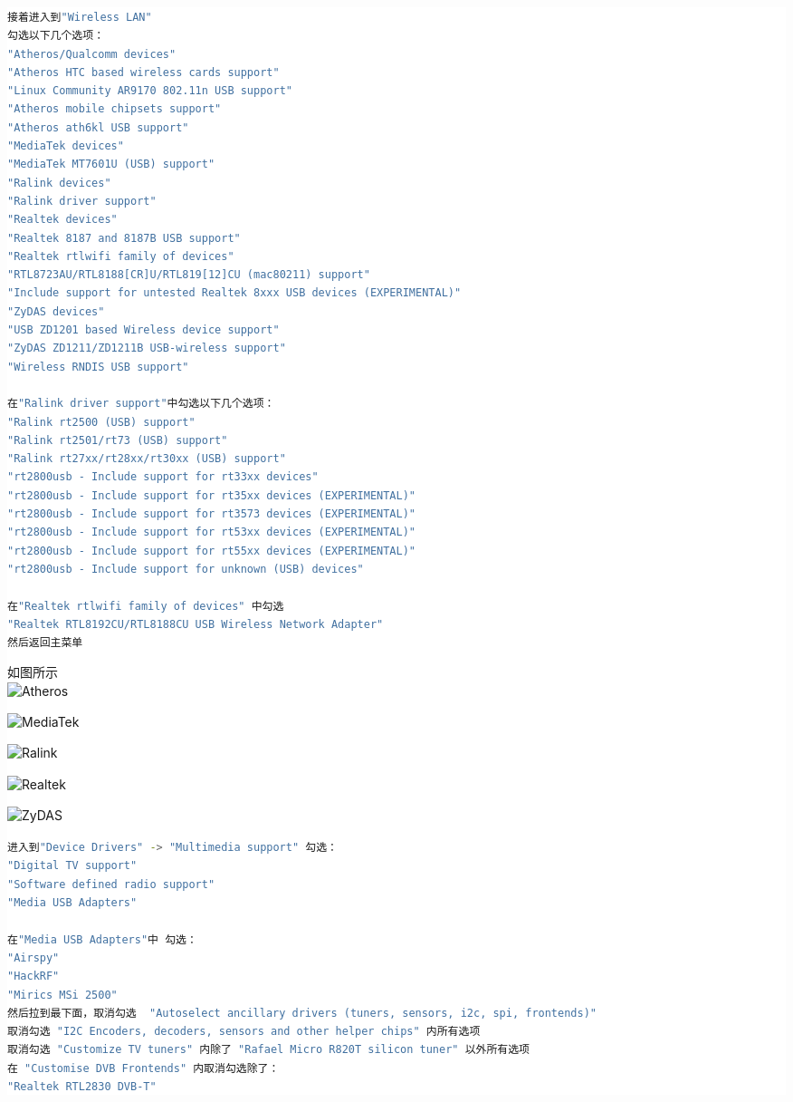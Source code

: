 ```bash
接着进入到"Wireless LAN"  
勾选以下几个选项：  
"Atheros/Qualcomm devices"  
"Atheros HTC based wireless cards support"  
"Linux Community AR9170 802.11n USB support"  
"Atheros mobile chipsets support"  
"Atheros ath6kl USB support"  
"MediaTek devices"  
"MediaTek MT7601U (USB) support"  
"Ralink devices"  
"Ralink driver support"  
"Realtek devices"  
"Realtek 8187 and 8187B USB support"  
"Realtek rtlwifi family of devices"  
"RTL8723AU/RTL8188[CR]U/RTL819[12]CU (mac80211) support"  
"Include support for untested Realtek 8xxx USB devices (EXPERIMENTAL)"  
"ZyDAS devices"  
"USB ZD1201 based Wireless device support"  
"ZyDAS ZD1211/ZD1211B USB-wireless support"  
"Wireless RNDIS USB support"  

在"Ralink driver support"中勾选以下几个选项：  
"Ralink rt2500 (USB) support"  
"Ralink rt2501/rt73 (USB) support"  
"Ralink rt27xx/rt28xx/rt30xx (USB) support"  
"rt2800usb - Include support for rt33xx devices"  
"rt2800usb - Include support for rt35xx devices (EXPERIMENTAL)"  
"rt2800usb - Include support for rt3573 devices (EXPERIMENTAL)"  
"rt2800usb - Include support for rt53xx devices (EXPERIMENTAL)"  
"rt2800usb - Include support for rt55xx devices (EXPERIMENTAL)"  
"rt2800usb - Include support for unknown (USB) devices"  

在"Realtek rtlwifi family of devices" 中勾选
"Realtek RTL8192CU/RTL8188CU USB Wireless Network Adapter"  
然后返回主菜单
```
如图所示  
![Atheros](https://image-ghfh.oss-cn-beijing.aliyuncs.com/nethunter/wireless_lan.png "Atheros")  

![MediaTek](https://image-ghfh.oss-cn-beijing.aliyuncs.com/nethunter/mediatek.png "MediaTek")  

![Ralink](https://image-ghfh.oss-cn-beijing.aliyuncs.com/nethunter/ralink.png "Ralink")  

![Realtek](https://image-ghfh.oss-cn-beijing.aliyuncs.com/nethunter/realtek.png "Realtek")  

![ZyDAS](https://image-ghfh.oss-cn-beijing.aliyuncs.com/nethunter/zydas.png "ZyDAS")

```bash
进入到"Device Drivers" -> "Multimedia support" 勾选：  
"Digital TV support"  
"Software defined radio support"  
"Media USB Adapters"  

在"Media USB Adapters"中 勾选：  
"Airspy"  
"HackRF"  
"Mirics MSi 2500"  
然后拉到最下面，取消勾选  "Autoselect ancillary drivers (tuners, sensors, i2c, spi, frontends)"  
取消勾选 "I2C Encoders, decoders, sensors and other helper chips" 内所有选项  
取消勾选 "Customize TV tuners" 内除了 "Rafael Micro R820T silicon tuner" 以外所有选项  
在 "Customise DVB Frontends" 内取消勾选除了：  
"Realtek RTL2830 DVB-T"  
```